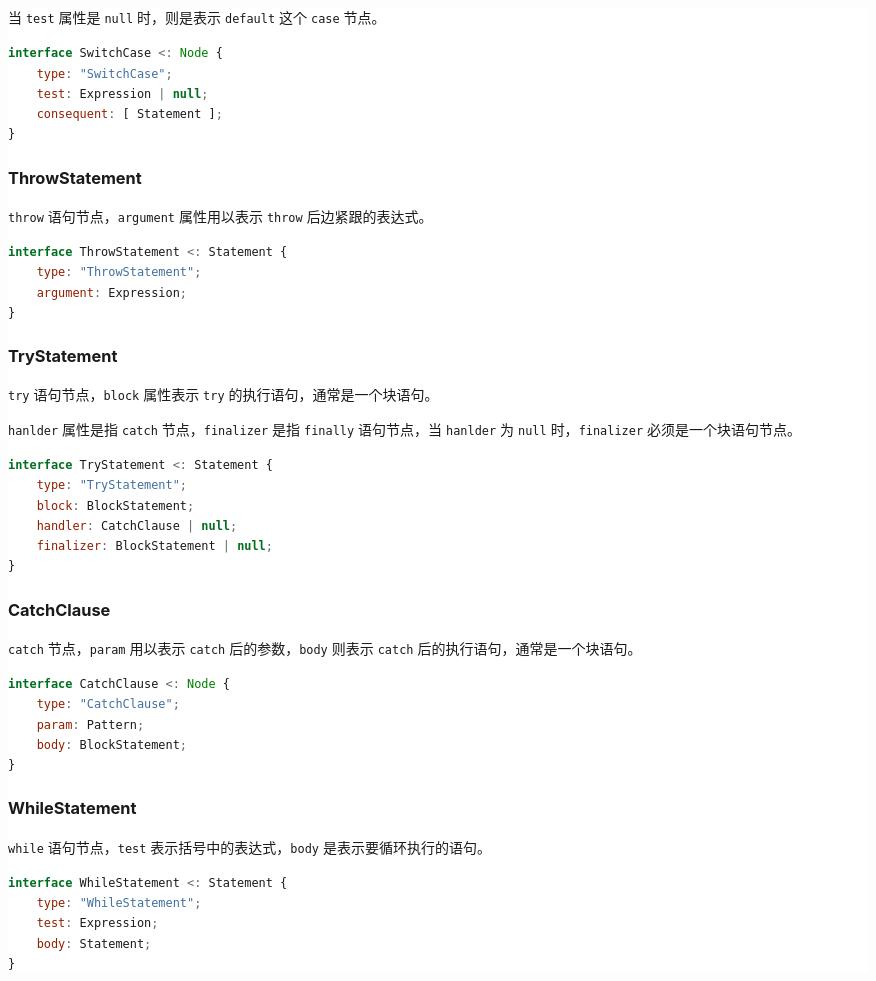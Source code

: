 当 `test` 属性是 `null` 时，则是表示 `default` 这个 `case` 节点。

```js
interface SwitchCase <: Node {
    type: "SwitchCase";
    test: Expression | null;
    consequent: [ Statement ];
}
```

### ThrowStatement

`throw` 语句节点，`argument` 属性用以表示 `throw` 后边紧跟的表达式。

```js
interface ThrowStatement <: Statement {
    type: "ThrowStatement";
    argument: Expression;
}
```

### TryStatement

`try` 语句节点，`block` 属性表示 `try` 的执行语句，通常是一个块语句。

`hanlder` 属性是指 `catch` 节点，`finalizer` 是指 `finally` 语句节点，当 `hanlder` 为 `null` 时，`finalizer` 必须是一个块语句节点。

```js
interface TryStatement <: Statement {
    type: "TryStatement";
    block: BlockStatement;
    handler: CatchClause | null;
    finalizer: BlockStatement | null;
}
```

### CatchClause

`catch` 节点，`param` 用以表示 `catch` 后的参数，`body` 则表示 `catch` 后的执行语句，通常是一个块语句。

```js
interface CatchClause <: Node {
    type: "CatchClause";
    param: Pattern;
    body: BlockStatement;
}
```

### WhileStatement

`while` 语句节点，`test` 表示括号中的表达式，`body` 是表示要循环执行的语句。

```js
interface WhileStatement <: Statement {
    type: "WhileStatement";
    test: Expression;
    body: Statement;
}
```
